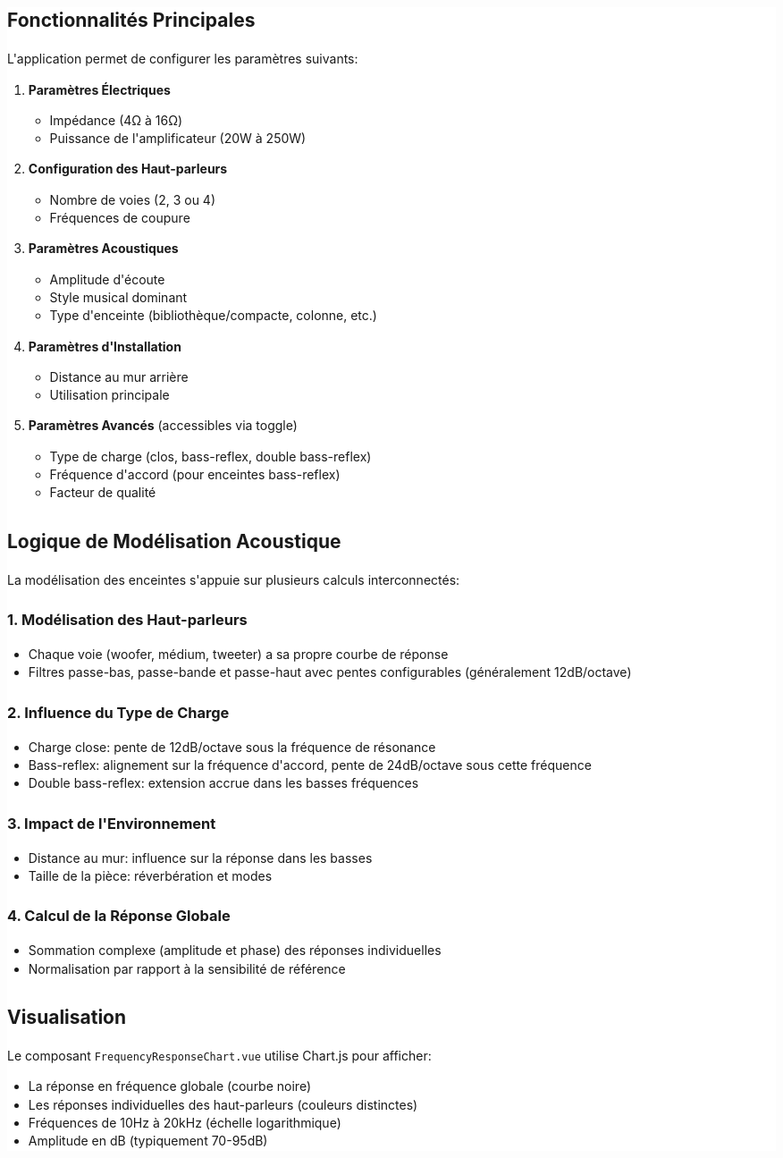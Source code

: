 ## Fonctionnalités Principales

L'application permet de configurer les paramètres suivants:

1. **Paramètres Électriques**
   - Impédance (4Ω à 16Ω)
   - Puissance de l'amplificateur (20W à 250W)

2. **Configuration des Haut-parleurs**
   - Nombre de voies (2, 3 ou 4)
   - Fréquences de coupure

3. **Paramètres Acoustiques**
   - Amplitude d'écoute
   - Style musical dominant
   - Type d'enceinte (bibliothèque/compacte, colonne, etc.)

4. **Paramètres d'Installation**
   - Distance au mur arrière
   - Utilisation principale

5. **Paramètres Avancés** (accessibles via toggle)
   - Type de charge (clos, bass-reflex, double bass-reflex)
   - Fréquence d'accord (pour enceintes bass-reflex)
   - Facteur de qualité

## Logique de Modélisation Acoustique

La modélisation des enceintes s'appuie sur plusieurs calculs interconnectés:

### 1. Modélisation des Haut-parleurs
- Chaque voie (woofer, médium, tweeter) a sa propre courbe de réponse
- Filtres passe-bas, passe-bande et passe-haut avec pentes configurables (généralement 12dB/octave)

### 2. Influence du Type de Charge
- Charge close: pente de 12dB/octave sous la fréquence de résonance
- Bass-reflex: alignement sur la fréquence d'accord, pente de 24dB/octave sous cette fréquence
- Double bass-reflex: extension accrue dans les basses fréquences

### 3. Impact de l'Environnement
- Distance au mur: influence sur la réponse dans les basses
- Taille de la pièce: réverbération et modes

### 4. Calcul de la Réponse Globale
- Sommation complexe (amplitude et phase) des réponses individuelles
- Normalisation par rapport à la sensibilité de référence

## Visualisation

Le composant `FrequencyResponseChart.vue` utilise Chart.js pour afficher:
- La réponse en fréquence globale (courbe noire)
- Les réponses individuelles des haut-parleurs (couleurs distinctes)
- Fréquences de 10Hz à 20kHz (échelle logarithmique)
- Amplitude en dB (typiquement 70-95dB)
